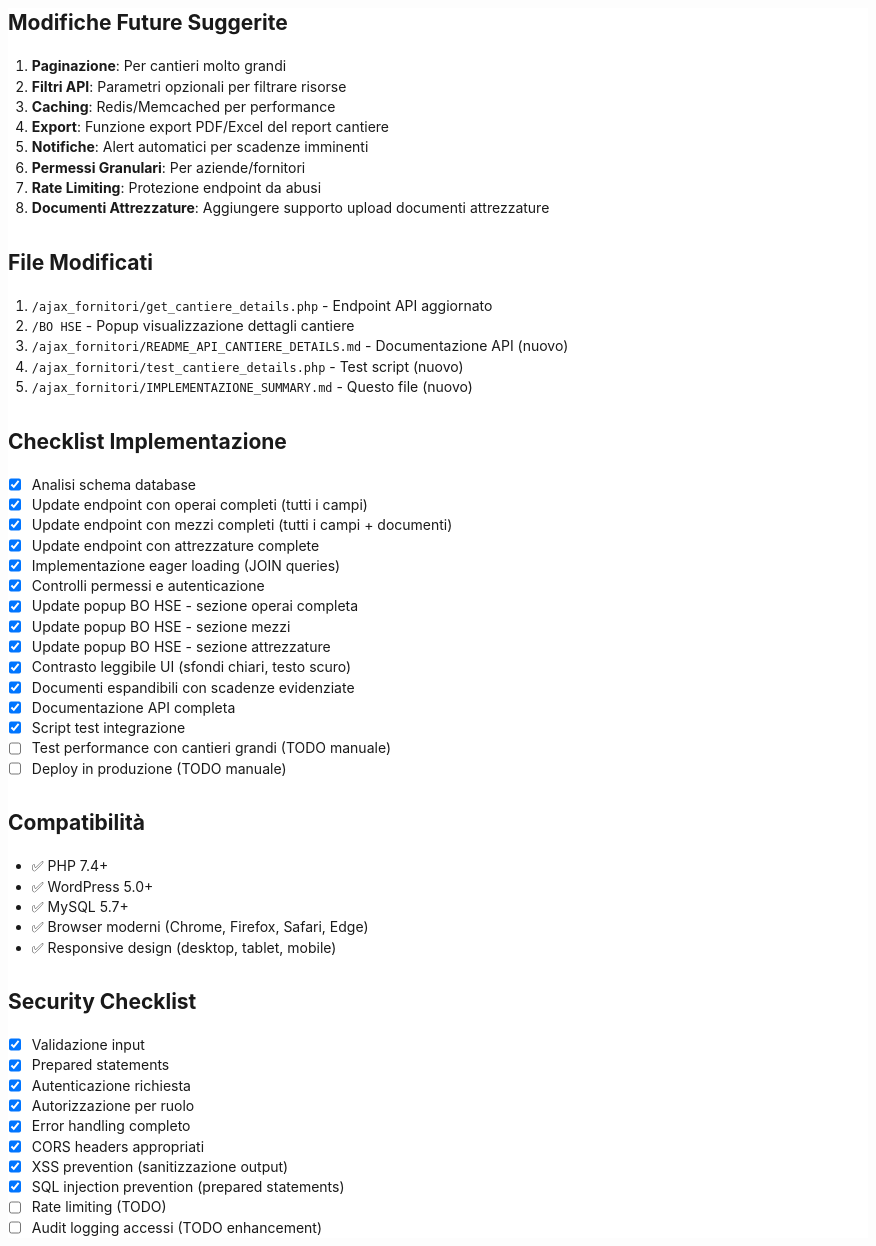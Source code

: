## Modifiche Future Suggerite

1. **Paginazione**: Per cantieri molto grandi
2. **Filtri API**: Parametri opzionali per filtrare risorse
3. **Caching**: Redis/Memcached per performance
4. **Export**: Funzione export PDF/Excel del report cantiere
5. **Notifiche**: Alert automatici per scadenze imminenti
6. **Permessi Granulari**: Per aziende/fornitori
7. **Rate Limiting**: Protezione endpoint da abusi
8. **Documenti Attrezzature**: Aggiungere supporto upload documenti attrezzature

## File Modificati

1. `/ajax_fornitori/get_cantiere_details.php` - Endpoint API aggiornato
2. `/BO HSE` - Popup visualizzazione dettagli cantiere
3. `/ajax_fornitori/README_API_CANTIERE_DETAILS.md` - Documentazione API (nuovo)
4. `/ajax_fornitori/test_cantiere_details.php` - Test script (nuovo)
5. `/ajax_fornitori/IMPLEMENTAZIONE_SUMMARY.md` - Questo file (nuovo)

## Checklist Implementazione

- [x] Analisi schema database
- [x] Update endpoint con operai completi (tutti i campi)
- [x] Update endpoint con mezzi completi (tutti i campi + documenti)
- [x] Update endpoint con attrezzature complete
- [x] Implementazione eager loading (JOIN queries)
- [x] Controlli permessi e autenticazione
- [x] Update popup BO HSE - sezione operai completa
- [x] Update popup BO HSE - sezione mezzi
- [x] Update popup BO HSE - sezione attrezzature
- [x] Contrasto leggibile UI (sfondi chiari, testo scuro)
- [x] Documenti espandibili con scadenze evidenziate
- [x] Documentazione API completa
- [x] Script test integrazione
- [ ] Test performance con cantieri grandi (TODO manuale)
- [ ] Deploy in produzione (TODO manuale)

## Compatibilità

- ✅ PHP 7.4+
- ✅ WordPress 5.0+
- ✅ MySQL 5.7+
- ✅ Browser moderni (Chrome, Firefox, Safari, Edge)
- ✅ Responsive design (desktop, tablet, mobile)

## Security Checklist

- [x] Validazione input
- [x] Prepared statements
- [x] Autenticazione richiesta
- [x] Autorizzazione per ruolo
- [x] Error handling completo
- [x] CORS headers appropriati
- [x] XSS prevention (sanitizzazione output)
- [x] SQL injection prevention (prepared statements)
- [ ] Rate limiting (TODO)
- [ ] Audit logging accessi (TODO enhancement)
